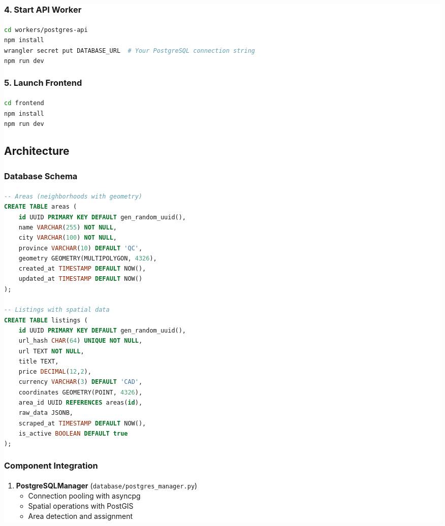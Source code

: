 ### 4. Start API Worker

```bash
cd workers/postgres-api
npm install
wrangler secret put DATABASE_URL  # Your PostgreSQL connection string
npm run dev
```

### 5. Launch Frontend

```bash
cd frontend
npm install
npm run dev
```

## Architecture

### Database Schema

```sql
-- Areas (neighborhoods with geometry)
CREATE TABLE areas (
    id UUID PRIMARY KEY DEFAULT gen_random_uuid(),
    name VARCHAR(255) NOT NULL,
    city VARCHAR(100) NOT NULL,
    province VARCHAR(10) DEFAULT 'QC',
    geometry GEOMETRY(MULTIPOLYGON, 4326),
    created_at TIMESTAMP DEFAULT NOW(),
    updated_at TIMESTAMP DEFAULT NOW()
);

-- Listings with spatial data
CREATE TABLE listings (
    id UUID PRIMARY KEY DEFAULT gen_random_uuid(),
    url_hash CHAR(64) UNIQUE NOT NULL,
    url TEXT NOT NULL,
    title TEXT,
    price DECIMAL(12,2),
    currency VARCHAR(3) DEFAULT 'CAD',
    coordinates GEOMETRY(POINT, 4326),
    area_id UUID REFERENCES areas(id),
    raw_data JSONB,
    scraped_at TIMESTAMP DEFAULT NOW(),
    is_active BOOLEAN DEFAULT true
);
```

### Component Integration

1. **PostgreSQLManager** (`database/postgres_manager.py`)
   - Connection pooling with asyncpg
   - Spatial operations with PostGIS
   - Area detection and assignment
